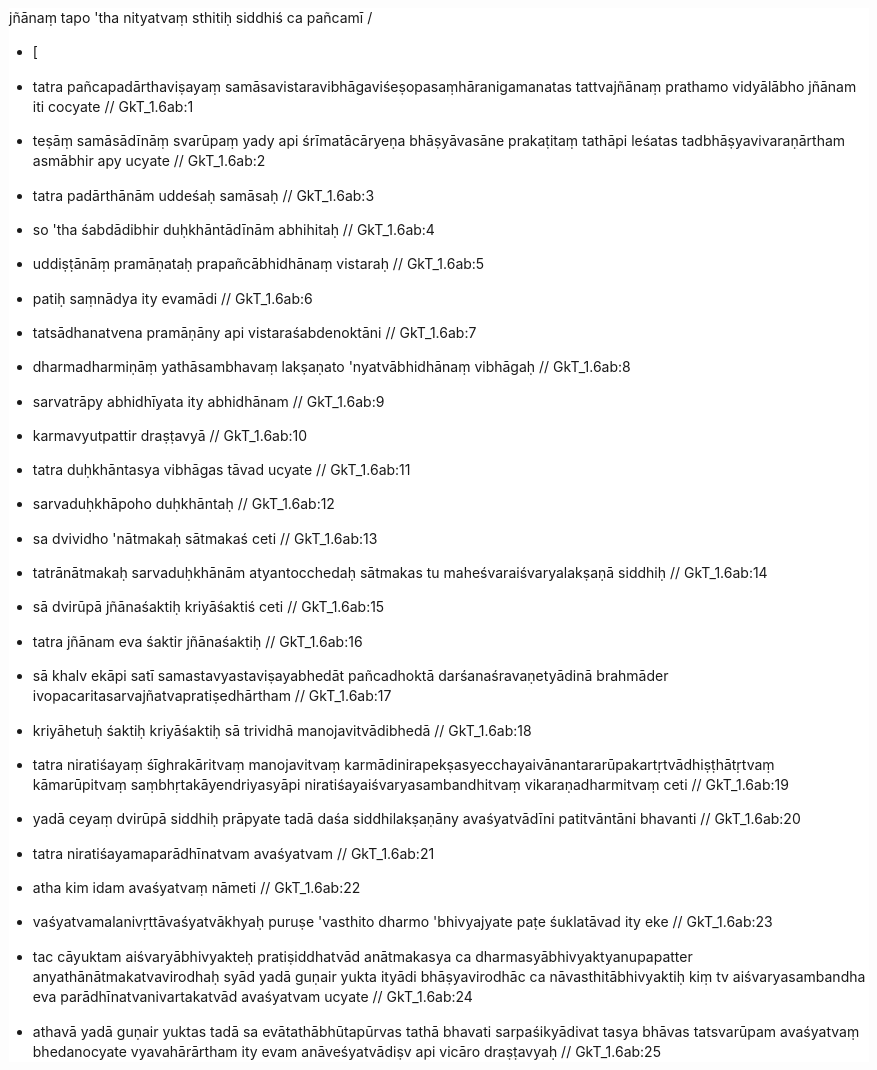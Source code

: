 jñānaṃ tapo 'tha nityatvaṃ sthitiḥ siddhiś ca pañcamī /
  
*  [
  
*  tatra pañcapadārthaviṣayaṃ samāsavistaravibhāgaviśeṣopasaṃhāranigamanatas tattvajñānaṃ prathamo vidyālābho jñānam iti cocyate // GkT_1.6ab:1
  
*  teṣāṃ samāsādīnāṃ svarūpaṃ yady api śrīmatācāryeṇa bhāṣyāvasāne prakaṭitaṃ tathāpi leśatas tadbhāṣyavivaraṇārtham asmābhir apy ucyate // GkT_1.6ab:2
  
*  tatra padārthānām uddeśaḥ samāsaḥ // GkT_1.6ab:3
  
*  so 'tha śabdādibhir duḥkhāntādīnām abhihitaḥ // GkT_1.6ab:4
  
*  uddiṣṭānāṃ pramāṇataḥ prapañcābhidhānaṃ vistaraḥ // GkT_1.6ab:5
  
*  patiḥ saṃnādya ity evamādi // GkT_1.6ab:6
  
*  tatsādhanatvena pramāṇāny api vistaraśabdenoktāni // GkT_1.6ab:7
  
*  dharmadharmiṇāṃ yathāsambhavaṃ lakṣaṇato 'nyatvābhidhānaṃ vibhāgaḥ // GkT_1.6ab:8
  
*  sarvatrāpy abhidhīyata ity abhidhānam // GkT_1.6ab:9
  
*  karmavyutpattir draṣṭavyā // GkT_1.6ab:10
  
*  tatra duḥkhāntasya vibhāgas tāvad ucyate // GkT_1.6ab:11
  
*  sarvaduḥkhāpoho duḥkhāntaḥ // GkT_1.6ab:12
  
*  sa dvividho 'nātmakaḥ sātmakaś ceti // GkT_1.6ab:13
  
*  tatrānātmakaḥ sarvaduḥkhānām atyantocchedaḥ sātmakas tu maheśvaraiśvaryalakṣaṇā siddhiḥ // GkT_1.6ab:14
  
*  sā dvirūpā jñānaśaktiḥ kriyāśaktiś ceti // GkT_1.6ab:15
  
*  tatra jñānam eva śaktir jñānaśaktiḥ // GkT_1.6ab:16
  
*  sā khalv ekāpi satī samastavyastaviṣayabhedāt pañcadhoktā darśanaśravaṇetyādinā brahmāder ivopacaritasarvajñatvapratiṣedhārtham // GkT_1.6ab:17
  
*  kriyāhetuḥ śaktiḥ kriyāśaktiḥ sā trividhā manojavitvādibhedā // GkT_1.6ab:18
  
*  tatra niratiśayaṃ śīghrakāritvaṃ manojavitvaṃ karmādinirapekṣasyecchayaivānantararūpakartṛtvādhiṣṭhātṛtvaṃ kāmarūpitvaṃ saṃbhṛtakāyendriyasyāpi niratiśayaiśvaryasambandhitvaṃ vikaraṇadharmitvaṃ ceti // GkT_1.6ab:19
  
*  yadā ceyaṃ dvirūpā siddhiḥ prāpyate tadā daśa siddhilakṣaṇāny avaśyatvādīni patitvāntāni bhavanti // GkT_1.6ab:20
  
*  tatra niratiśayamaparādhīnatvam avaśyatvam // GkT_1.6ab:21
  
*  atha kim idam avaśyatvaṃ nāmeti // GkT_1.6ab:22
  
*  vaśyatvamalanivṛttāvaśyatvākhyaḥ puruṣe 'vasthito dharmo 'bhivyajyate paṭe śuklatāvad ity eke // GkT_1.6ab:23
  
*  tac cāyuktam aiśvaryābhivyakteḥ pratiṣiddhatvād anātmakasya ca dharmasyābhivyaktyanupapatter anyathānātmakatvavirodhaḥ syād yadā guṇair yukta ityādi bhāṣyavirodhāc ca nāvasthitābhivyaktiḥ kiṃ tv aiśvaryasambandha eva parādhīnatvanivartakatvād avaśyatvam ucyate // GkT_1.6ab:24
  
*  athavā yadā guṇair yuktas tadā sa evātathābhūtapūrvas tathā bhavati sarpaśikyādivat tasya bhāvas tatsvarūpam avaśyatvaṃ bhedanocyate vyavahārārtham ity evam anāveśyatvādiṣv api vicāro draṣṭavyaḥ // GkT_1.6ab:25
  